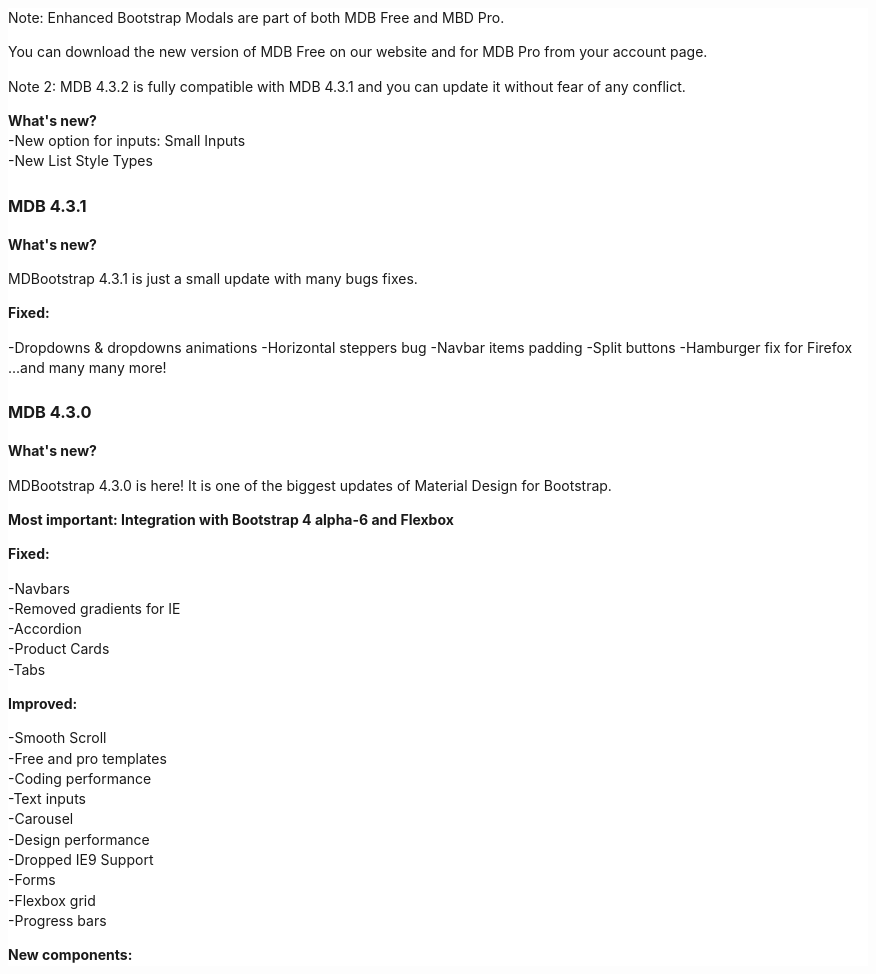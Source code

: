 Note: Enhanced Bootstrap Modals are part of both MDB Free and MBD Pro.

You can download the new version of MDB Free on our website and for MDB Pro from your account page.

Note 2: MDB 4.3.2 is fully compatible with MDB 4.3.1 and you can update it without fear of any conflict.

**What's new?**  
-New option for inputs: Small Inputs  
-New List Style Types  


### MDB 4.3.1 

**What's new?**  

MDBootstrap 4.3.1 is just a small update with many bugs fixes.

**Fixed:**

-Dropdowns & dropdowns animations
-Horizontal steppers bug
-Navbar items padding
-Split buttons
-Hamburger fix for Firefox
...and many many more!

### MDB 4.3.0  

**What's new?**  

MDBootstrap 4.3.0 is here! It is one of the biggest updates of Material Design for Bootstrap.

**Most important: Integration with Bootstrap 4 alpha-6 and Flexbox**

**Fixed:**

-Navbars  
-Removed gradients for IE  
-Accordion  
-Product Cards  
-Tabs  

**Improved:**

-Smooth Scroll  
-Free and pro templates  
-Coding performance  
-Text inputs  
-Carousel  
-Design performance  
-Dropped IE9 Support  
-Forms  
-Flexbox grid  
-Progress bars  

**New components:**
